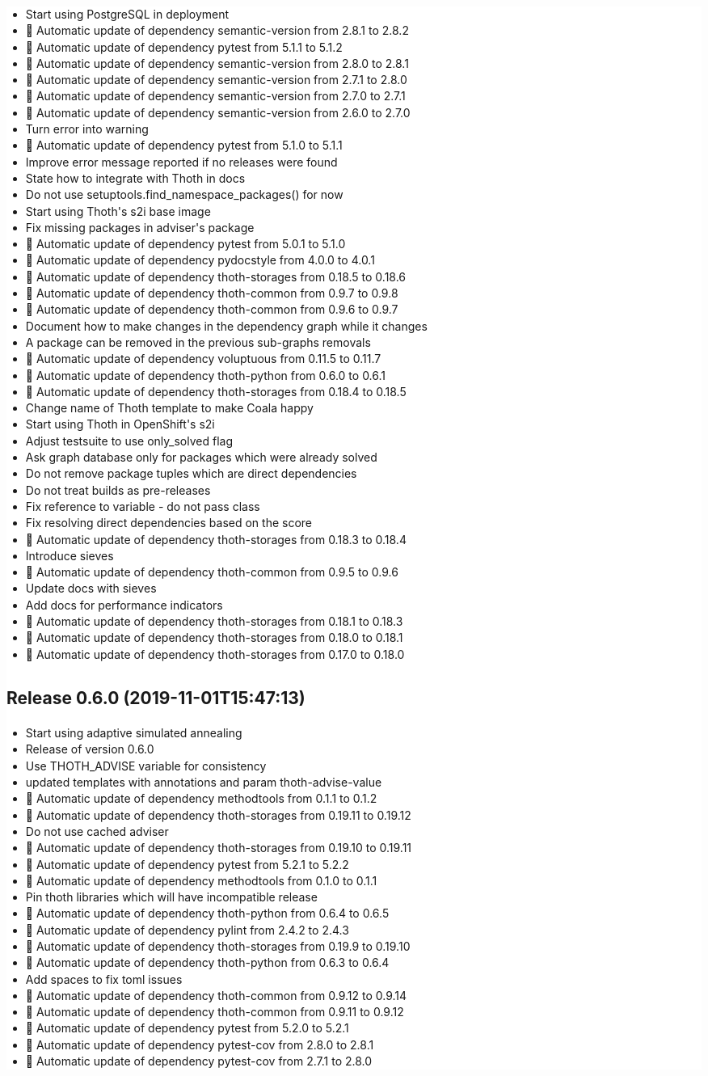 * Start using PostgreSQL in deployment
* :pushpin: Automatic update of dependency semantic-version from 2.8.1 to 2.8.2
* :pushpin: Automatic update of dependency pytest from 5.1.1 to 5.1.2
* :pushpin: Automatic update of dependency semantic-version from 2.8.0 to 2.8.1
* :pushpin: Automatic update of dependency semantic-version from 2.7.1 to 2.8.0
* :pushpin: Automatic update of dependency semantic-version from 2.7.0 to 2.7.1
* :pushpin: Automatic update of dependency semantic-version from 2.6.0 to 2.7.0
* Turn error into warning
* :pushpin: Automatic update of dependency pytest from 5.1.0 to 5.1.1
* Improve error message reported if no releases were found
* State how to integrate with Thoth in docs
* Do not use setuptools.find_namespace_packages() for now
* Start using Thoth's s2i base image
* Fix missing packages in adviser's package
* :pushpin: Automatic update of dependency pytest from 5.0.1 to 5.1.0
* :pushpin: Automatic update of dependency pydocstyle from 4.0.0 to 4.0.1
* :pushpin: Automatic update of dependency thoth-storages from 0.18.5 to 0.18.6
* :pushpin: Automatic update of dependency thoth-common from 0.9.7 to 0.9.8
* :pushpin: Automatic update of dependency thoth-common from 0.9.6 to 0.9.7
* Document how to make changes in the dependency graph while it changes
* A package can be removed in the previous sub-graphs removals
* :pushpin: Automatic update of dependency voluptuous from 0.11.5 to 0.11.7
* :pushpin: Automatic update of dependency thoth-python from 0.6.0 to 0.6.1
* :pushpin: Automatic update of dependency thoth-storages from 0.18.4 to 0.18.5
* Change name of Thoth template to make Coala happy
* Start using Thoth in OpenShift's s2i
* Adjust testsuite to use only_solved flag
* Ask graph database only for packages which were already solved
* Do not remove package tuples which are direct dependencies
* Do not treat builds as pre-releases
* Fix reference to variable - do not pass class
* Fix resolving direct dependencies based on the score
* :pushpin: Automatic update of dependency thoth-storages from 0.18.3 to 0.18.4
* Introduce sieves
* :pushpin: Automatic update of dependency thoth-common from 0.9.5 to 0.9.6
* Update docs with sieves
* Add docs for performance indicators
* :pushpin: Automatic update of dependency thoth-storages from 0.18.1 to 0.18.3
* :pushpin: Automatic update of dependency thoth-storages from 0.18.0 to 0.18.1
* :pushpin: Automatic update of dependency thoth-storages from 0.17.0 to 0.18.0

## Release 0.6.0 (2019-11-01T15:47:13)
* Start using adaptive simulated annealing
* Release of version 0.6.0
* Use THOTH_ADVISE variable for consistency
* updated templates with annotations and param thoth-advise-value
* :pushpin: Automatic update of dependency methodtools from 0.1.1 to 0.1.2
* :pushpin: Automatic update of dependency thoth-storages from 0.19.11 to 0.19.12
* Do not use cached adviser
* :pushpin: Automatic update of dependency thoth-storages from 0.19.10 to 0.19.11
* :pushpin: Automatic update of dependency pytest from 5.2.1 to 5.2.2
* :pushpin: Automatic update of dependency methodtools from 0.1.0 to 0.1.1
* Pin thoth libraries which will have incompatible release
* :pushpin: Automatic update of dependency thoth-python from 0.6.4 to 0.6.5
* :pushpin: Automatic update of dependency pylint from 2.4.2 to 2.4.3
* :pushpin: Automatic update of dependency thoth-storages from 0.19.9 to 0.19.10
* :pushpin: Automatic update of dependency thoth-python from 0.6.3 to 0.6.4
* Add spaces to fix toml issues
* :pushpin: Automatic update of dependency thoth-common from 0.9.12 to 0.9.14
* :pushpin: Automatic update of dependency thoth-common from 0.9.11 to 0.9.12
* :pushpin: Automatic update of dependency pytest from 5.2.0 to 5.2.1
* :pushpin: Automatic update of dependency pytest-cov from 2.8.0 to 2.8.1
* :pushpin: Automatic update of dependency pytest-cov from 2.7.1 to 2.8.0